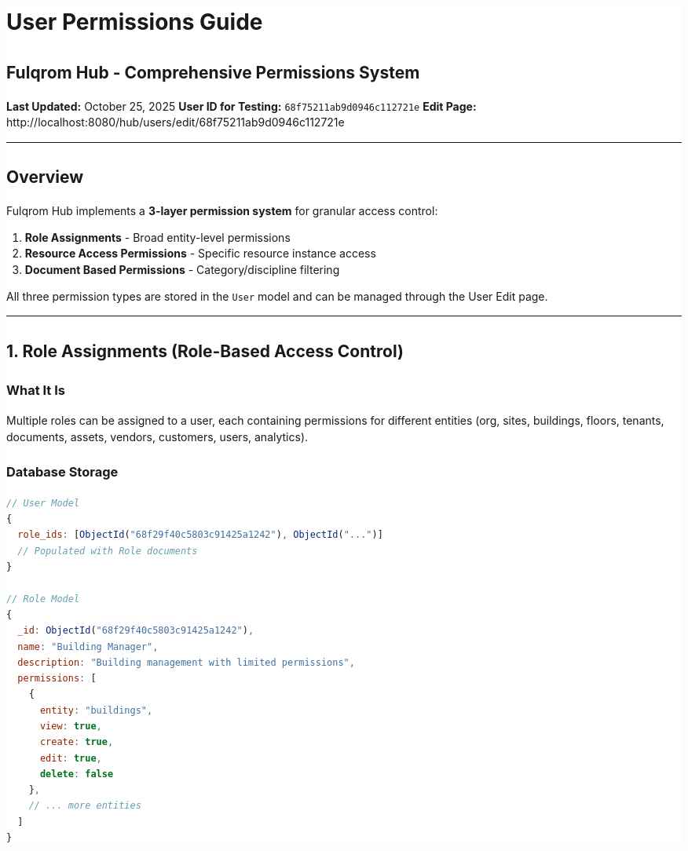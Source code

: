 # User Permissions Guide
## Fulqrom Hub - Comprehensive Permissions System

**Last Updated:** October 25, 2025
**User ID for Testing:** `68f75211ab9d0946c112721e`
**Edit Page:** http://localhost:8080/hub/users/edit/68f75211ab9d0946c112721e

---

## Overview

Fulqrom Hub implements a **3-layer permission system** for granular access control:

1. **Role Assignments** - Broad entity-level permissions
2. **Resource Access Permissions** - Specific resource instance access
3. **Document Based Permissions** - Category/discipline filtering

All three permission types are stored in the `User` model and can be managed through the User Edit page.

---

## 1. Role Assignments (Role-Based Access Control)

### What It Is
Multiple roles can be assigned to a user, each containing permissions for different entities (org, sites, buildings, floors, tenants, documents, assets, vendors, customers, users, analytics).

### Database Storage
```javascript
// User Model
{
  role_ids: [ObjectId("68f29f40c5803c91425a1242"), ObjectId("...")]
  // Populated with Role documents
}

// Role Model
{
  _id: ObjectId("68f29f40c5803c91425a1242"),
  name: "Building Manager",
  description: "Building management with limited permissions",
  permissions: [
    {
      entity: "buildings",
      view: true,
      create: true,
      edit: true,
      delete: false
    },
    // ... more entities
  ]
}
```
